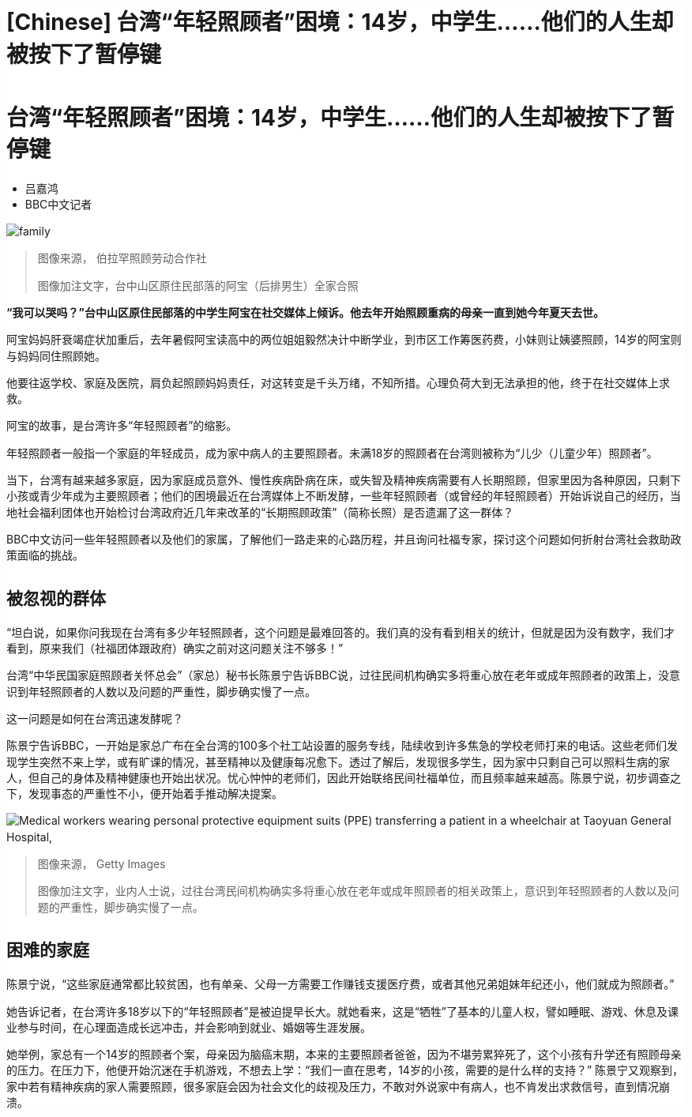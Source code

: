 # [Chinese] 台湾“年轻照顾者”困境：14岁，中学生……他们的人生却被按下了暂停键

#  台湾“年轻照顾者”困境：14岁，中学生……他们的人生却被按下了暂停键

  * 吕嘉鸿 
  * BBC中文记者 


![family](_130804347_-1.jpg)

> 图像来源，  伯拉罕照顾劳动合作社
>
> 图像加注文字，台中山区原住民部落的阿宝（后排男生）全家合照

**“我可以哭吗？”台中山区原住民部落的中学生阿宝在社交媒体上倾诉。他去年开始照顾重病的母亲一直到她今年夏天去世。**

阿宝妈妈肝衰竭症状加重后，去年暑假阿宝读高中的两位姐姐毅然决计中断学业，到市区工作筹医药费，小妹则让姨婆照顾，14岁的阿宝则与妈妈同住照顾她。

他要往返学校、家庭及医院，肩负起照顾妈妈责任，对这转变是千头万绪，不知所措。心理负荷大到无法承担的他，终于在社交媒体上求救。

阿宝的故事，是台湾许多“年轻照顾者”的缩影。

年轻照顾者一般指一个家庭的年轻成员，成为家中病人的主要照顾者。未满18岁的照顾者在台湾则被称为“儿少（儿童少年）照顾者”。

当下，台湾有越来越多家庭，因为家庭成员意外、慢性疾病卧病在床，或失智及精神疾病需要有人长期照顾，但家里因为各种原因，只剩下小孩或青少年成为主要照顾者；他们的困境最近在台湾媒体上不断发酵，一些年轻照顾者（或曾经的年轻照顾者）开始诉说自己的经历，当地社会福利团体也开始检讨台湾政府近几年来改革的“长期照顾政策”（简称长照）是否遗漏了这一群体？

BBC中文访问一些年轻照顾者以及他们的家属，了解他们一路走来的心路历程，并且询问社福专家，探讨这个问题如何折射台湾社会救助政策面临的挑战。

##  被忽视的群体

“坦白说，如果你问我现在台湾有多少年轻照顾者，这个问题是最难回答的。我们真的没有看到相关的统计，但就是因为没有数字，我们才看到，原来我们（社福团体跟政府）确实之前对这问题关注不够多！”

台湾“中华民国家庭照顾者关怀总会”（家总）秘书长陈景宁告诉BBC说，过往民间机构确实多将重心放在老年或成年照顾者的政策上，没意识到年轻照顾者的人数以及问题的严重性，脚步确实慢了一点。

这一问题是如何在台湾迅速发酵呢？

陈景宁告诉BBC，一开始是家总广布在全台湾的100多个社工站设置的服务专线，陆续收到许多焦急的学校老师打来的电话。这些老师们发现学生突然不来上学，或有旷课的情况，甚至精神以及健康每况愈下。透过了解后，发现很多学生，因为家中只剩自己可以照料生病的家人，但自己的身体及精神健康也开始出状况。忧心忡忡的老师们，因此开始联络民间社福单位，而且频率越来越高。陈景宁说，初步调查之下，发现事态的严重性不小，便开始着手推动解决提案。

![Medical workers wearing personal protective equipment suits \(PPE\) transferring a patient in a wheelchair at Taoyuan General Hospital,](_130811213_gettyimages-1230829207.jpg)

> 图像来源，  Getty Images
>
> 图像加注文字，业内人士说，过往台湾民间机构确实多将重心放在老年或成年照顾者的相关政策上，意识到年轻照顾者的人数以及问题的严重性，脚步确实慢了一点。

##  困难的家庭

陈景宁说，“这些家庭通常都比较贫困，也有单亲、父母一方需要工作赚钱支援医疗费，或者其他兄弟姐妹年纪还小，他们就成为照顾者。”

她告诉记者，在台湾许多18岁以下的“年轻照顾者”是被迫提早长大。就她看来，这是“牺牲”了基本的儿童人权，譬如睡眠、游戏、休息及课业参与时间，在心理面造成长远冲击，并会影响到就业、婚姻等生涯发展。

她举例，家总有一个14岁的照顾者个案，母亲因为脑癌末期，本来的主要照顾者爸爸，因为不堪劳累猝死了，这个小孩有升学还有照顾母亲的压力。在压力下，他便开始沉迷在手机游戏，不想去上学：“我们一直在思考，14岁的小孩，需要的是什么样的支持？” 陈景宁又观察到，家中若有精神疾病的家人需要照顾，很多家庭会因为社会文化的歧视及压力，不敢对外说家中有病人，也不肯发出求救信号，直到情况崩溃。
